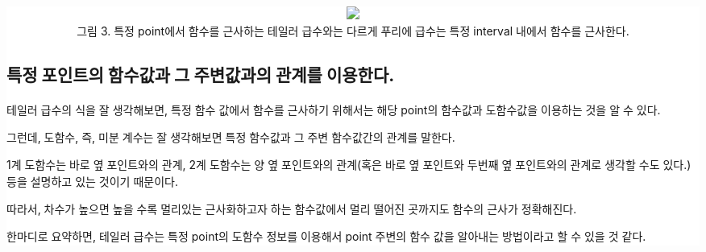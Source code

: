 <p align = "center">
  <img width = "400" src = "https://raw.githubusercontent.com/angeloyeo/angeloyeo.github.io/master/pics/2019-09-02_Taylor_Series/pic3.gif">
  <br>
  그림 3. 특정 point에서 함수를 근사하는 테일러 급수와는 다르게 푸리에 급수는 특정 interval 내에서 함수를 근사한다.
</p>

## 특정 포인트의 함수값과 그 주변값과의 관계를 이용한다.

테일러 급수의 식을 잘 생각해보면, 특정 함수 값에서 함수를 근사하기 위해서는 해당 point의 함수값과 도함수값을 이용하는 것을 알 수 있다.

그런데, 도함수, 즉, 미분 계수는 잘 생각해보면 특정 함수값과 그 주변 함수값간의 관계를 말한다.

1계 도함수는 바로 옆 포인트와의 관계, 2계 도함수는 양 옆 포인트와의 관계(혹은 바로 옆 포인트와 두번째 옆 포인트와의 관계로 생각할 수도 있다.)등을 설명하고 있는 것이기 때문이다.

따라서, 차수가 높으면 높을 수록 멀리있는 근사화하고자 하는 함수값에서 멀리 떨어진 곳까지도 함수의 근사가 정확해진다.

한마디로 요약하면, 테일러 급수는 특정 point의 도함수 정보를 이용해서 point 주변의 함수 값을 알아내는 방법이라고 할 수 있을 것 같다.

<p align = "center">
  <iframe width="560" height="315" src="https://www.youtube.com/embed/O4T5STR8NPs" frameborder="0" allow="accelerometer; autoplay; encrypted-media; gyroscope; picture-in-picture" allowfullscreen></iframe>
</p>